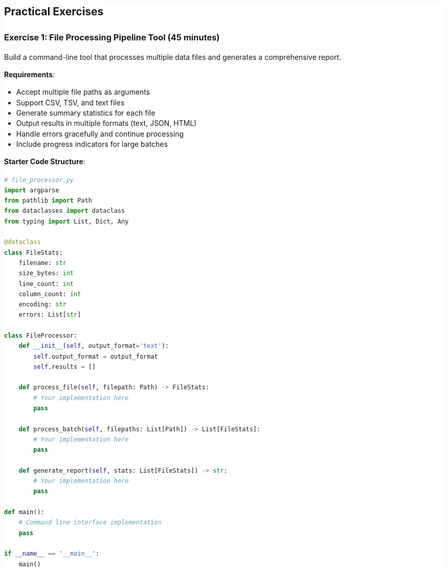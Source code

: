 
## Practical Exercises

### Exercise 1: File Processing Pipeline Tool (45 minutes)

Build a command-line tool that processes multiple data files and generates a comprehensive report.

**Requirements**:
- Accept multiple file paths as arguments
- Support CSV, TSV, and text files
- Generate summary statistics for each file
- Output results in multiple formats (text, JSON, HTML)
- Handle errors gracefully and continue processing
- Include progress indicators for large batches

**Starter Code Structure**:
```python
# file_processor.py
import argparse
from pathlib import Path
from dataclasses import dataclass
from typing import List, Dict, Any

@dataclass
class FileStats:
    filename: str
    size_bytes: int
    line_count: int
    column_count: int
    encoding: str
    errors: List[str]

class FileProcessor:
    def __init__(self, output_format='text'):
        self.output_format = output_format
        self.results = []
    
    def process_file(self, filepath: Path) -> FileStats:
        # Your implementation here
        pass
    
    def process_batch(self, filepaths: List[Path]) -> List[FileStats]:
        # Your implementation here
        pass
    
    def generate_report(self, stats: List[FileStats]) -> str:
        # Your implementation here
        pass

def main():
    # Command line interface implementation
    pass

if __name__ == '__main__':
    main()
```
